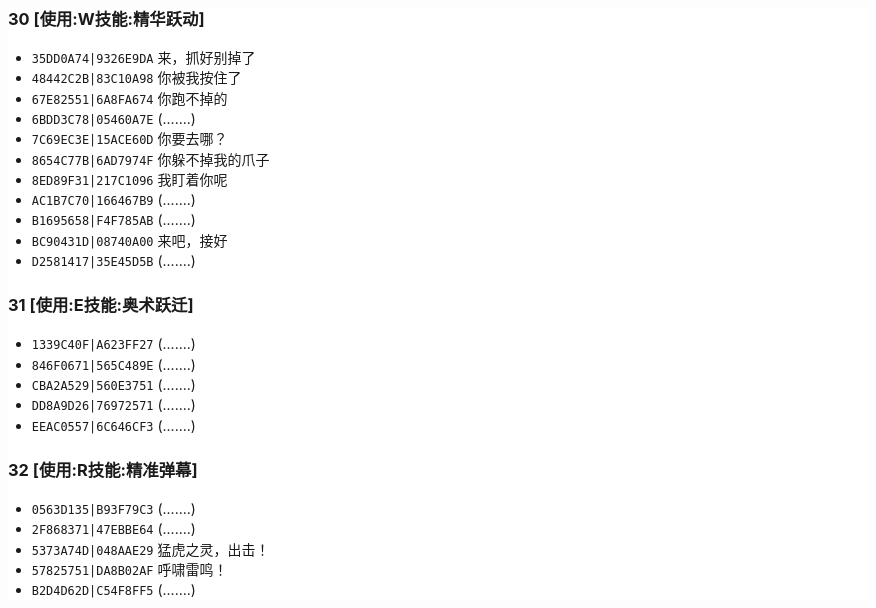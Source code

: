 ### **30 [使用:W技能:精华跃动]**
- `35DD0A74|9326E9DA` 来，抓好别掉了
- `48442C2B|83C10A98` 你被我按住了
- `67E82551|6A8FA674` 你跑不掉的
- `6BDD3C78|05460A7E` (.......)
- `7C69EC3E|15ACE60D` 你要去哪？
- `8654C77B|6AD7974F` 你躲不掉我的爪子
- `8ED89F31|217C1096` 我盯着你呢
- `AC1B7C70|166467B9` (.......)
- `B1695658|F4F785AB` (.......)
- `BC90431D|08740A00` 来吧，接好
- `D2581417|35E45D5B` (.......)

### **31 [使用:E技能:奥术跃迁]**
- `1339C40F|A623FF27` (.......)
- `846F0671|565C489E` (.......)
- `CBA2A529|560E3751` (.......)
- `DD8A9D26|76972571` (.......)
- `EEAC0557|6C646CF3` (.......)

### **32 [使用:R技能:精准弹幕]**
- `0563D135|B93F79C3` (.......)
- `2F868371|47EBBE64` (.......)
- `5373A74D|048AAE29` 猛虎之灵，出击！
- `57825751|DA8B02AF` 呼啸雷鸣！
- `B2D4D62D|C54F8FF5` (.......)
